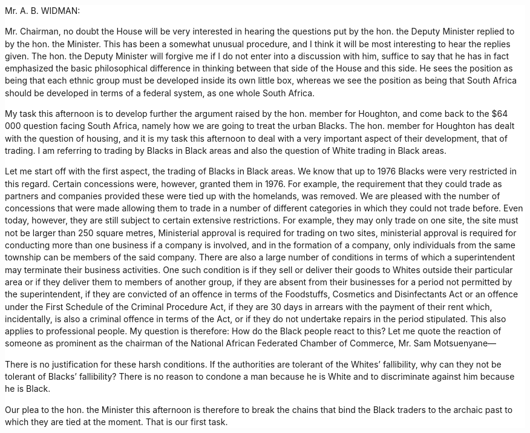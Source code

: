<from>Mr. <person refersTo="hansard_za">A. B. WIDMAN</person>:</from>

<p>Mr. Chairman, no doubt the House will be very interested in hearing the questions put by the hon. the Deputy Minister replied to by the hon. the Minister. This has been a somewhat unusual procedure, and I think it will be most interesting to hear the replies given. The hon. the Deputy Minister will forgive me if I do not enter into a discussion with him, suffice to say that he has in fact emphasized the basic philosophical difference in thinking between that side of the House and this side. He sees the position as being that each ethnic group must be developed inside its own little box, whereas we see the position as being that South Africa should be developed in terms of a federal system, as one whole South Africa.</p>

<p>My task this afternoon is to develop further the argument raised by the hon. member for Houghton, and come back to the &#x0024;64 000 question facing South Africa, namely how we are going to treat the urban Blacks. The hon. member for Houghton has dealt with the question of housing, and it is my task this afternoon to deal with a very important aspect of their development, that of trading. I am referring to trading by Blacks in Black areas and also the question of White trading in Black areas.</p>

<p>Let me start off with the first aspect, the trading of Blacks in Black areas. We know that up to 1976 Blacks were very restricted in this regard. Certain concessions were, however, granted them in 1976. For example, the requirement that they could trade as partners and companies provided these were tied up with the homelands, was removed. We are pleased with the number of concessions that were made allowing them to trade in a number of different categories in which they could not trade before. Even today, however, they are still subject to certain extensive restrictions. For example, they may only trade on one site, the site must not be larger than 250 square metres, Ministerial approval is required for trading on two sites, ministerial approval is required for conducting more than one business if a company is involved, and in the formation of a company, only individuals from the same township can be members of the said company. There are also a large number of conditions in terms of which a superintendent may terminate their business activities. One such condition is if they sell or deliver their goods to Whites outside their particular area or if they deliver them to members of another group, if they are absent from their businesses for a period not permitted <span class="col_6087-6088" refersTo="page_1429"/>by the superintendent, if they are convicted of an offence in terms of the Foodstuffs, Cosmetics and Disinfectants Act or an offence under the First Schedule of the Criminal Procedure Act, if they are 30 days in arrears with the payment of their rent which, incidentally, is also a criminal offence in terms of the Act, or if they do not undertake repairs in the period stipulated. This also applies to professional people. My question is therefore: How do the Black people react to this? Let me quote the reaction of someone as prominent as the chairman of the National African Federated Chamber of Commerce, Mr. Sam Motsuenyane&#x2014;</p>

<block name="quote">There is no justification for these harsh conditions. If the authorities are tolerant of the Whites&#x2019; fallibility, why can they not be tolerant of Blacks&#x2019; fallibility? There is no reason to condone a man because he is White and to discriminate against him because he is Black.</block>

<p>Our plea to the hon. the Minister this afternoon is therefore to break the chains that bind the Black traders to the archaic past to which they are tied at the moment. That is our first task.</p>
